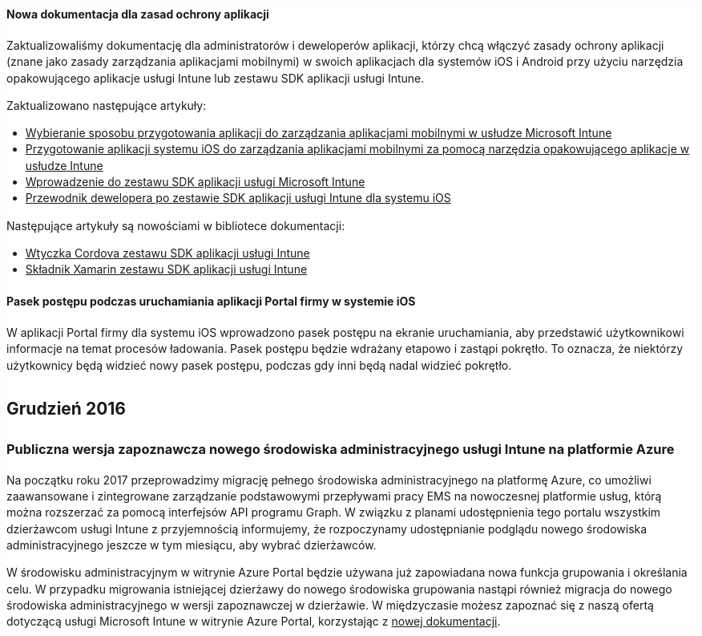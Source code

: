 #### <a name="new-documentation-for-app-protection-policies---583398--"></a>Nowa dokumentacja dla zasad ochrony aplikacji 
Zaktualizowaliśmy dokumentację dla administratorów i deweloperów aplikacji, którzy chcą włączyć zasady ochrony aplikacji (znane jako zasady zarządzania aplikacjami mobilnymi) w swoich aplikacjach dla systemów iOS i Android przy użyciu narzędzia opakowującego aplikacje usługi Intune lub zestawu SDK aplikacji usługi Intune.

Zaktualizowano następujące artykuły:

* [Wybieranie sposobu przygotowania aplikacji do zarządzania aplikacjami mobilnymi w usłudze Microsoft Intune](/intune-classic/deploy-use/decide-how-to-prepare-apps-for-mobile-application-management-with-microsoft-intune)
* [Przygotowanie aplikacji systemu iOS do zarządzania aplikacjami mobilnymi za pomocą narzędzia opakowującego aplikacje w usłudze Intune](/intune-classic/deploy-use/prepare-ios-apps-for-mobile-application-management-with-the-microsoft-intune-app-wrapping-tool)
* [Wprowadzenie do zestawu SDK aplikacji usługi Microsoft Intune](/intune-classic/develop/intune-app-sdk-get-started)
* [Przewodnik dewelopera po zestawie SDK aplikacji usługi Intune dla systemu iOS](/intune-classic/develop/intune-app-sdk-ios)

Następujące artykuły są nowościami w bibliotece dokumentacji:

* [Wtyczka Cordova zestawu SDK aplikacji usługi Intune](/intune-classic/develop/intune-app-sdk-cordova)
* [Składnik Xamarin zestawu SDK aplikacji usługi Intune](/intune-classic/develop/intune-app-sdk-xamarin)

#### <a name="progress-bar-when-launching-the-company-portal-on-ios---665978--"></a>Pasek postępu podczas uruchamiania aplikacji Portal firmy w systemie iOS 
W aplikacji Portal firmy dla systemu iOS wprowadzono pasek postępu na ekranie uruchamiania, aby przedstawić użytkownikowi informacje na temat procesów ładowania. Pasek postępu będzie wdrażany etapowo i zastąpi pokrętło. To oznacza, że niektórzy użytkownicy będą widzieć nowy pasek postępu, podczas gdy inni będą nadal widzieć pokrętło.

## <a name="december-2016"></a>Grudzień 2016

### <a name="public-preview-of-the-new-intune-admin-experience-on-azure---736542--"></a>Publiczna wersja zapoznawcza nowego środowiska administracyjnego usługi Intune na platformie Azure 
Na początku roku 2017 przeprowadzimy migrację pełnego środowiska administracyjnego na platformę Azure, co umożliwi zaawansowane i zintegrowane zarządzanie podstawowymi przepływami pracy EMS na nowoczesnej platformie usług, którą można rozszerzać za pomocą interfejsów API programu Graph. W związku z planami udostępnienia tego portalu wszystkim dzierżawcom usługi Intune z przyjemnością informujemy, że rozpoczynamy udostępnianie podglądu nowego środowiska administracyjnego jeszcze w tym miesiącu, aby wybrać dzierżawców.

W środowisku administracyjnym w witrynie Azure Portal będzie używana już zapowiadana nowa funkcja grupowania i określania celu. W przypadku migrowania istniejącej dzierżawy do nowego środowiska grupowania nastąpi również migracja do nowego środowiska administracyjnego w wersji zapoznawczej w dzierżawie. W międzyczasie możesz zapoznać się z naszą ofertą dotyczącą usługi Microsoft Intune w witrynie Azure Portal, korzystając z [nowej dokumentacji](/intune/what-is-intune).
